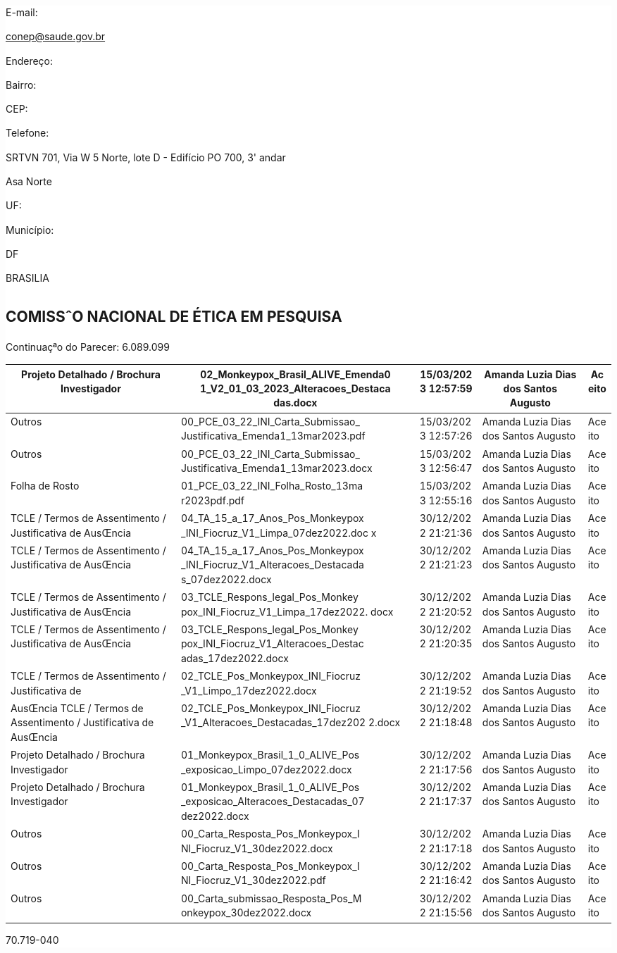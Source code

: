 E-mail:

conep@saude.gov.br

Endereço:

Bairro:

CEP:

Telefone:

SRTVN 701, Via W 5 Norte, lote D - Edifício PO 700, 3' andar

Asa Norte

UF:

Município:

DF

BRASILIA

## COMISSˆO NACIONAL DE ÉTICA EM PESQUISA



Continuaçªo do Parecer: 6.089.099

| Projeto Detalhado / Brochura Investigador                          | 02_Monkeypox_Brasil_ALIVE_Emenda0 1_V2_01_03_2023_Alteracoes_Destaca das.docx             | 15/03/2023 12:57:59   | Amanda Luzia Dias dos Santos Augusto   | Aceito   |
|--------------------------------------------------------------------|-------------------------------------------------------------------------------------------|-----------------------|----------------------------------------|----------|
| Outros                                                             | 00_PCE_03_22_INI_Carta_Submissao_ Justificativa_Emenda1_13mar2023.pdf                     | 15/03/2023 12:57:26   | Amanda Luzia Dias dos Santos Augusto   | Aceito   |
| Outros                                                             | 00_PCE_03_22_INI_Carta_Submissao_ Justificativa_Emenda1_13mar2023.docx                    | 15/03/2023 12:56:47   | Amanda Luzia Dias dos Santos Augusto   | Aceito   |
| Folha de Rosto                                                     | 01_PCE_03_22_INI_Folha_Rosto_13ma r2023pdf.pdf                                            | 15/03/2023 12:55:16   | Amanda Luzia Dias dos Santos Augusto   | Aceito   |
| TCLE / Termos de Assentimento / Justificativa de AusŒncia          | 04_TA_15_a_17_Anos_Pos_Monkeypox _INI_Fiocruz_V1_Limpa_07dez2022.doc x                    | 30/12/2022 21:21:36   | Amanda Luzia Dias dos Santos Augusto   | Aceito   |
| TCLE / Termos de Assentimento / Justificativa de AusŒncia          | 04_TA_15_a_17_Anos_Pos_Monkeypox _INI_Fiocruz_V1_Alteracoes_Destacada s_07dez2022.docx    | 30/12/2022 21:21:23   | Amanda Luzia Dias dos Santos Augusto   | Aceito   |
| TCLE / Termos de Assentimento / Justificativa de AusŒncia          | 03_TCLE_Respons_legal_Pos_Monkey pox_INI_Fiocruz_V1_Limpa_17dez2022. docx                 | 30/12/2022 21:20:52   | Amanda Luzia Dias dos Santos Augusto   | Aceito   |
| TCLE / Termos de Assentimento / Justificativa de AusŒncia          | 03_TCLE_Respons_legal_Pos_Monkey pox_INI_Fiocruz_V1_Alteracoes_Destac adas_17dez2022.docx | 30/12/2022 21:20:35   | Amanda Luzia Dias dos Santos Augusto   | Aceito   |
| TCLE / Termos de Assentimento / Justificativa de                   | 02_TCLE_Pos_Monkeypox_INI_Fiocruz _V1_Limpo_17dez2022.docx                                | 30/12/2022 21:19:52   | Amanda Luzia Dias dos Santos Augusto   | Aceito   |
| AusŒncia TCLE / Termos de Assentimento / Justificativa de AusŒncia | 02_TCLE_Pos_Monkeypox_INI_Fiocruz _V1_Alteracoes_Destacadas_17dez202 2.docx               | 30/12/2022 21:18:48   | Amanda Luzia Dias dos Santos Augusto   | Aceito   |
| Projeto Detalhado / Brochura Investigador                          | 01_Monkeypox_Brasil_1_0_ALIVE_Pos _exposicao_Limpo_07dez2022.docx                         | 30/12/2022 21:17:56   | Amanda Luzia Dias dos Santos Augusto   | Aceito   |
| Projeto Detalhado / Brochura Investigador                          | 01_Monkeypox_Brasil_1_0_ALIVE_Pos _exposicao_Alteracoes_Destacadas_07 dez2022.docx        | 30/12/2022 21:17:37   | Amanda Luzia Dias dos Santos Augusto   | Aceito   |
| Outros                                                             | 00_Carta_Resposta_Pos_Monkeypox_I NI_Fiocruz_V1_30dez2022.docx                            | 30/12/2022 21:17:18   | Amanda Luzia Dias dos Santos Augusto   | Aceito   |
| Outros                                                             | 00_Carta_Resposta_Pos_Monkeypox_I NI_Fiocruz_V1_30dez2022.pdf                             | 30/12/2022 21:16:42   | Amanda Luzia Dias dos Santos Augusto   | Aceito   |
| Outros                                                             | 00_Carta_submissao_Resposta_Pos_M onkeypox_30dez2022.docx                                 | 30/12/2022 21:15:56   | Amanda Luzia Dias dos Santos Augusto   | Aceito   |

70.719-040

